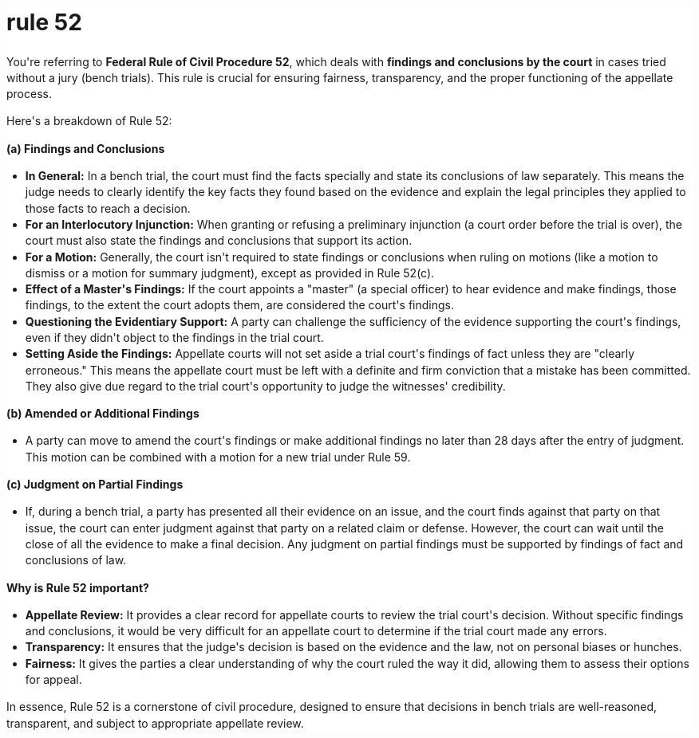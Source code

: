 
# rule 52




You're referring to **Federal Rule of Civil Procedure 52**, which deals with **findings and conclusions by the court** in cases tried without a jury (bench trials). This rule is crucial for ensuring fairness, transparency, and the proper functioning of the appellate process.

Here's a breakdown of Rule 52:

**(a) Findings and Conclusions**

*   **In General:** In a bench trial, the court must find the facts specially and state its conclusions of law separately. This means the judge needs to clearly identify the key facts they found based on the evidence and explain the legal principles they applied to those facts to reach a decision.
*   **For an Interlocutory Injunction:** When granting or refusing a preliminary injunction (a court order before the trial is over), the court must also state the findings and conclusions that support its action.
*   **For a Motion:** Generally, the court isn't required to state findings or conclusions when ruling on motions (like a motion to dismiss or a motion for summary judgment), except as provided in Rule 52(c).
*   **Effect of a Master's Findings:** If the court appoints a "master" (a special officer) to hear evidence and make findings, those findings, to the extent the court adopts them, are considered the court's findings.
*   **Questioning the Evidentiary Support:** A party can challenge the sufficiency of the evidence supporting the court's findings, even if they didn't object to the findings in the trial court.
*   **Setting Aside the Findings:** Appellate courts will not set aside a trial court's findings of fact unless they are "clearly erroneous." This means the appellate court must be left with a definite and firm conviction that a mistake has been committed. They also give due regard to the trial court's opportunity to judge the witnesses' credibility.

**(b) Amended or Additional Findings**

*   A party can move to amend the court's findings or make additional findings no later than 28 days after the entry of judgment. This motion can be combined with a motion for a new trial under Rule 59.

**(c) Judgment on Partial Findings**

*   If, during a bench trial, a party has presented all their evidence on an issue, and the court finds against that party on that issue, the court can enter judgment against that party on a related claim or defense. However, the court can wait until the close of all the evidence to make a final decision. Any judgment on partial findings must be supported by findings of fact and conclusions of law.

**Why is Rule 52 important?**

*   **Appellate Review:** It provides a clear record for appellate courts to review the trial court's decision. Without specific findings and conclusions, it would be very difficult for an appellate court to determine if the trial court made any errors.
*   **Transparency:** It ensures that the judge's decision is based on the evidence and the law, not on personal biases or hunches.
*   **Fairness:** It gives the parties a clear understanding of why the court ruled the way it did, allowing them to assess their options for appeal.

In essence, Rule 52 is a cornerstone of civil procedure, designed to ensure that decisions in bench trials are well-reasoned, transparent, and subject to appropriate appellate review.


